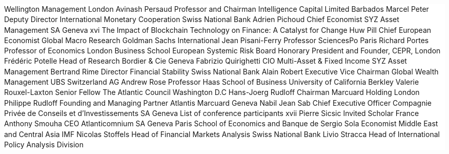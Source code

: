 Wellington Management
London
Avinash Persaud Professor and Chairman
Intelligence Capital Limited
Barbados
Marcel Peter Deputy Director
International Monetary Cooperation
Swiss National Bank
Adrien Pichoud Chief Economist
SYZ Asset Management SA
Geneva
xvi The Impact of Blockchain Technology on Finance: A Catalyst for Change
Huw Pill Chief European Economist
Global Macro Research
Goldman Sachs International
Jean Pisani-Ferry Professor
SciencesPo
Paris
Richard Portes Professor of Economics
London Business School
European Systemic Risk Board
Honorary President and Founder, CEPR,
London
Frédéric Potelle Head of Research
Bordier & Cie
Geneva
Fabrizio Quirighetti CIO
Multi-Asset & Fixed Income
SYZ Asset Management
Bertrand Rime Director Financial Stability
Swiss National Bank
Alain Robert Executive Vice Chairman
Global Wealth Management
UBS Switzerland AG
Andrew Rose Professor
Haas School of Business
University of California Berkley
Valerie Rouxel-Laxton Senior Fellow
The Atlantic Council
Washington D.C
Hans-Joerg Rudloff Chairman
Marcuard Holding
London
Philippe Rudloff Founding and Managing Partner
Atlantis Marcuard
Geneva
Nabil Jean Sab Chief Executive Officer
Compagnie Privée de Conseils et
d’Investissements SA
Geneva
List of conference participants xvii
Pierre Sicsic Invited Scholar
France
Anthony Smouha CEO
Atlanticomnium SA
Geneva
Paris School of Economics and Banque de
Sergio Sola Economist
Middle East and Central Asia
IMF
Nicolas Stoffels Head of Financial Markets Analysis
Swiss National Bank
Livio Stracca Head of International Policy
Analysis Division